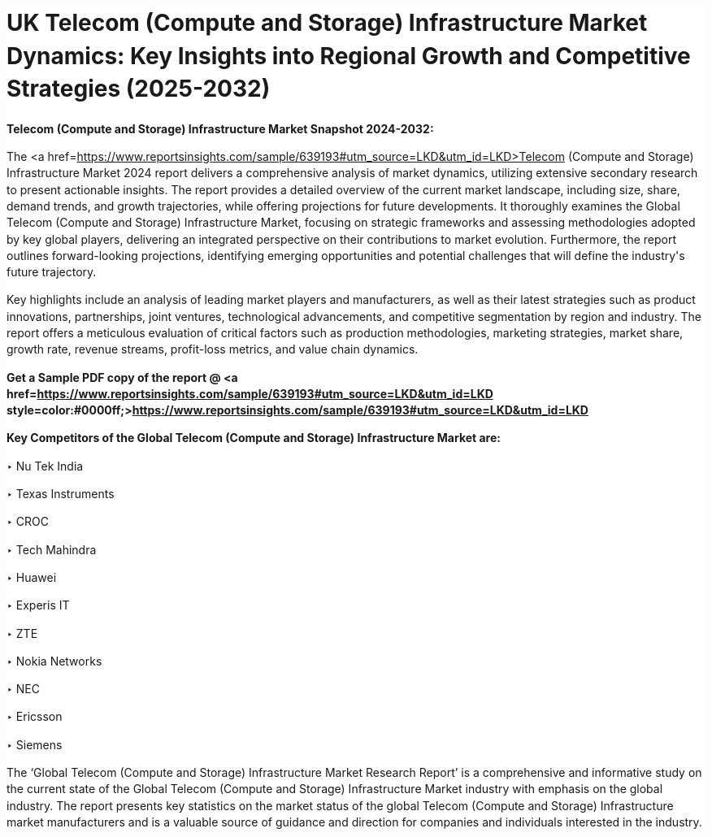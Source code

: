 # UK Telecom (Compute and Storage) Infrastructure Market Dynamics: Key Insights into Regional Growth and Competitive Strategies (2025-2032)

<strong>Telecom (Compute and Storage) Infrastructure Market Snapshot 2024-2032:</strong>

The <a href=https://www.reportsinsights.com/sample/639193#utm_source=LKD&utm_id=LKD>Telecom (Compute and Storage) Infrastructure Market 2024 report</a> delivers a comprehensive analysis of market dynamics, utilizing extensive secondary research to present actionable insights. The report provides a detailed overview of the current market landscape, including size, share, demand trends, and growth trajectories, while offering projections for future developments. It thoroughly examines the Global Telecom (Compute and Storage) Infrastructure Market, focusing on strategic frameworks and assessing methodologies adopted by key global players, delivering an integrated perspective on their contributions to market evolution. Furthermore, the report outlines forward-looking projections, identifying emerging opportunities and potential challenges that will define the industry's future trajectory.

Key highlights include an analysis of leading market players and manufacturers, as well as their latest strategies such as product innovations, partnerships, joint ventures, technological advancements, and competitive segmentation by region and industry. The report offers a meticulous evaluation of critical factors such as production methodologies, marketing strategies, market share, growth rate, revenue streams, profit-loss metrics, and value chain dynamics.

<strong>Get a Sample PDF copy of the report @ <a href=https://www.reportsinsights.com/sample/639193#utm_source=LKD&utm_id=LKD style=color:#0000ff;>https://www.reportsinsights.com/sample/639193#utm_source=LKD&utm_id=LKD</a></strong>

<strong>Key Competitors of the Global Telecom (Compute and Storage) Infrastructure Market are:</strong>

‣ Nu Tek India

‣ Texas Instruments

‣ CROC

‣ Tech Mahindra

‣ Huawei

‣ Experis IT

‣ ZTE

‣ Nokia Networks

‣ NEC

‣ Ericsson

‣ Siemens

The ‘Global Telecom (Compute and Storage) Infrastructure Market Research Report’ is a comprehensive and informative study on the current state of the Global Telecom (Compute and Storage) Infrastructure Market industry with emphasis on the global industry. The report presents key statistics on the market status of the global Telecom (Compute and Storage) Infrastructure market manufacturers and is a valuable source of guidance and direction for companies and individuals interested in the industry.
